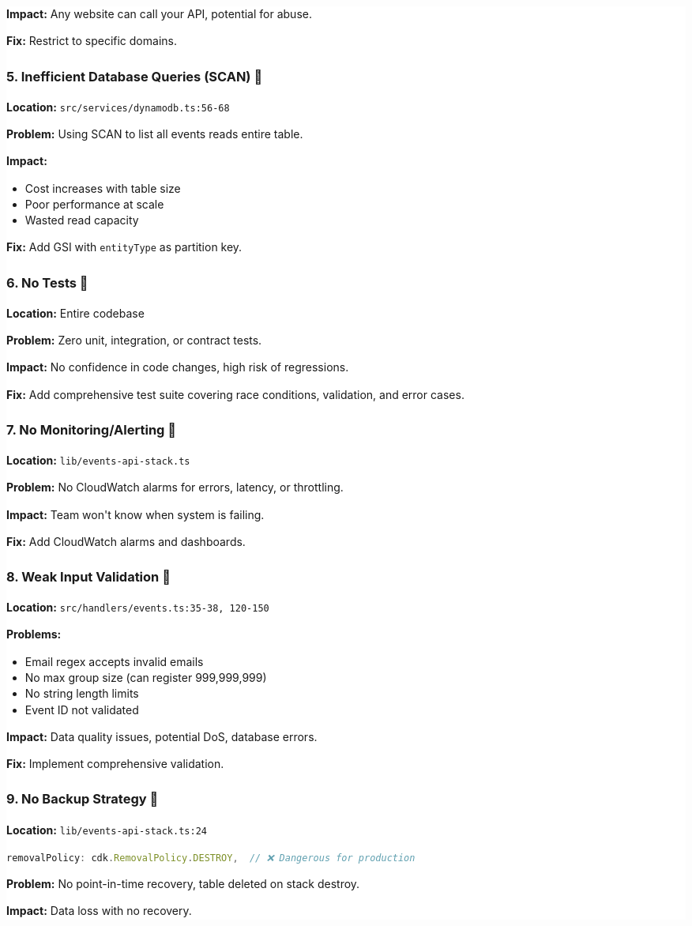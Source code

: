 **Impact:** Any website can call your API, potential for abuse.

**Fix:** Restrict to specific domains.

### 5. **Inefficient Database Queries (SCAN)** 🔴
**Location:** `src/services/dynamodb.ts:56-68`

**Problem:** Using SCAN to list all events reads entire table.

**Impact:**
- Cost increases with table size
- Poor performance at scale
- Wasted read capacity

**Fix:** Add GSI with `entityType` as partition key.

### 6. **No Tests** 🔴
**Location:** Entire codebase

**Problem:** Zero unit, integration, or contract tests.

**Impact:** No confidence in code changes, high risk of regressions.

**Fix:** Add comprehensive test suite covering race conditions, validation, and error cases.

### 7. **No Monitoring/Alerting** 🔴
**Location:** `lib/events-api-stack.ts`

**Problem:** No CloudWatch alarms for errors, latency, or throttling.

**Impact:** Team won't know when system is failing.

**Fix:** Add CloudWatch alarms and dashboards.

### 8. **Weak Input Validation** 🔴
**Location:** `src/handlers/events.ts:35-38, 120-150`

**Problems:**
- Email regex accepts invalid emails
- No max group size (can register 999,999,999)
- No string length limits
- Event ID not validated

**Impact:** Data quality issues, potential DoS, database errors.

**Fix:** Implement comprehensive validation.

### 9. **No Backup Strategy** 🔴
**Location:** `lib/events-api-stack.ts:24`

```typescript
removalPolicy: cdk.RemovalPolicy.DESTROY,  // ❌ Dangerous for production
```

**Problem:** No point-in-time recovery, table deleted on stack destroy.

**Impact:** Data loss with no recovery.

